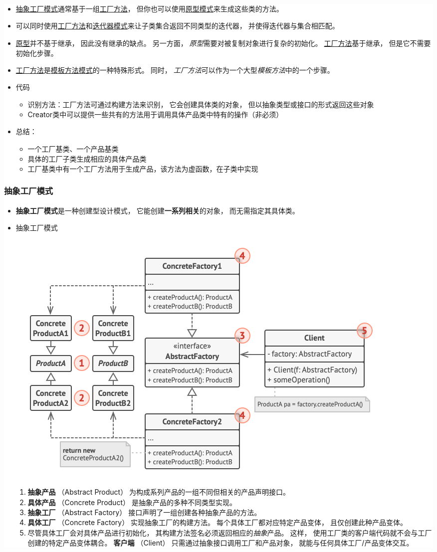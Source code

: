   - [抽象工厂模式](https://refactoringguru.cn/design-patterns/abstract-factory)通常基于一组[工厂方法](https://refactoringguru.cn/design-patterns/factory-method)， 但你也可以使用[原型模式](https://refactoringguru.cn/design-patterns/prototype)来生成这些类的方法。
  - 可以同时使用[工厂方法](https://refactoringguru.cn/design-patterns/factory-method)和[迭代器模式](https://refactoringguru.cn/design-patterns/iterator)来让子类集合返回不同类型的迭代器， 并使得迭代器与集合相匹配。
  - [原型](https://refactoringguru.cn/design-patterns/prototype)并不基于继承， 因此没有继承的缺点。 另一方面， *原型*需要对被复制对象进行复杂的初始化。 [工厂方法](https://refactoringguru.cn/design-patterns/factory-method)基于继承， 但是它不需要初始化步骤。
  - [工厂方法](https://refactoringguru.cn/design-patterns/factory-method)是[模板方法模式](https://refactoringguru.cn/design-patterns/template-method)的一种特殊形式。 同时， *工厂方法*可以作为一个大型*模板方法*中的一个步骤。
- 代码
  - 识别方法：工厂方法可通过构建方法来识别， 它会创建具体类的对象， 但以抽象类型或接口的形式返回这些对象
  - Creator类中可以提供一些共有的方法用于调用具体产品类中特有的操作（非必须）

- 总结：
  - 一个工厂基类、一个产品基类
  - 具体的工厂子类生成相应的具体产品类
  - 工厂基类中有一个工厂方法用于生成产品，该方法为虚函数，在子类中实现



### 抽象工厂模式

- **抽象工厂模式**是一种创建型设计模式， 它能创建**一系列相关**的对象， 而无需指定其具体类。

- 抽象工厂模式

  ![image-20210622161604202](https://github.com/lining9717/DesignPatterns/blob/main/resource/image-20210622161604202-1624349765342.png)
  1. **抽象产品** （Abstract Product） 为构成系列产品的一组不同但相关的产品声明接口。
  2. **具体产品** （Concrete Product） 是抽象产品的多种不同类型实现。 
  3. **抽象工厂** （Abstract Factory） 接口声明了一组创建各种抽象产品的方法。
  4. **具体工厂** （Concrete Factory） 实现抽象工厂的构建方法。 每个具体工厂都对应特定产品变体， 且仅创建此种产品变体。
  5. 尽管具体工厂会对具体产品进行初始化， 其构建方法签名必须返回相应的*抽象*产品。 这样， 使用工厂类的客户端代码就不会与工厂创建的特定产品变体耦合。 **客户端** （Client） 只需通过抽象接口调用工厂和产品对象， 就能与任何具体工厂/产品变体交互。
